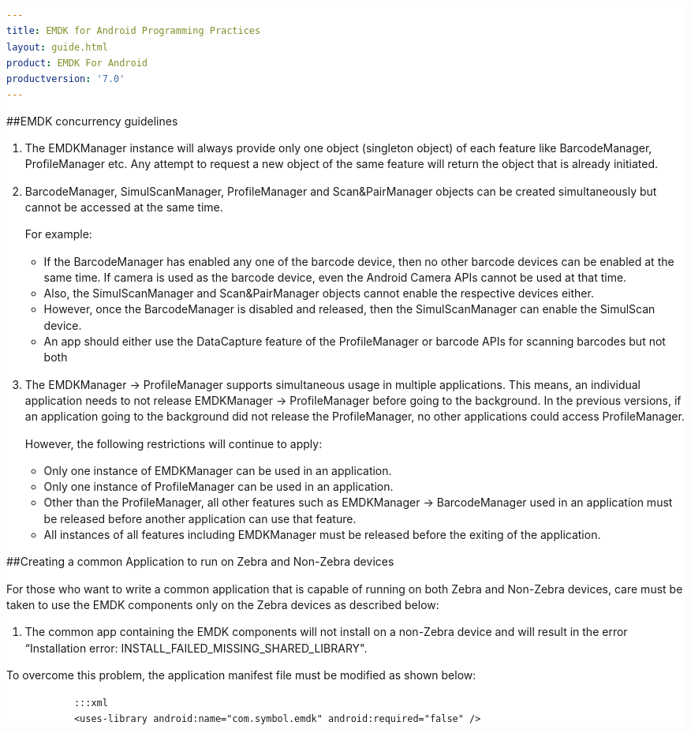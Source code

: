 ```yaml
---
title: EMDK for Android Programming Practices
layout: guide.html
product: EMDK For Android
productversion: '7.0'
---
```


##EMDK concurrency guidelines

1.	The EMDKManager instance will always provide only one object (singleton object) of each feature like BarcodeManager, ProfileManager etc. Any attempt to request a new object of the same feature will return the object that is already initiated.

2.	BarcodeManager, SimulScanManager, ProfileManager and Scan&PairManager objects can be created simultaneously but cannot be accessed at the same time.

    For example:

    * If the BarcodeManager has enabled any one of the barcode device, then no other barcode devices can be enabled at the same time. If camera is used as the barcode device, even the Android Camera APIs cannot be used at that time.
    * Also, the SimulScanManager and Scan&PairManager objects cannot enable the respective devices either.
    * However, once the BarcodeManager is disabled and released, then the SimulScanManager can enable the SimulScan device.
    * An app should either use the DataCapture feature of the ProfileManager or barcode APIs for scanning barcodes but not both
3.	The EMDKManager -> ProfileManager supports simultaneous usage in multiple applications. This means, an individual application needs to not release EMDKManager -> ProfileManager before going to the background. In the previous versions, if an application going to the background did not release the ProfileManager, no other applications could access ProfileManager.

    However, the following restrictions will continue to apply:
    
    * Only one instance of EMDKManager can be used in an application.
    * Only one instance of ProfileManager can be used in an application.
    * Other than the ProfileManager, all other features such as EMDKManager -> BarcodeManager used in an application must be released before another application can use that feature.
    * All instances of all features including EMDKManager must be released before the exiting of the application.

 

 
##Creating a common Application to run on Zebra and Non-Zebra devices

For those who want to write a common application that is capable of running on both Zebra and Non-Zebra devices, care must be taken to use the EMDK components only on the Zebra devices as described below:  

1.	The common app containing the EMDK components will not install on a non-Zebra device and will result in the error “Installation error: INSTALL\_FAILED\_MISSING\_SHARED\_LIBRARY". 

 To overcome this problem, the application manifest file must be modified as shown below: 
 
                :::xml
                <uses-library android:name="com.symbol.emdk" android:required="false" />
